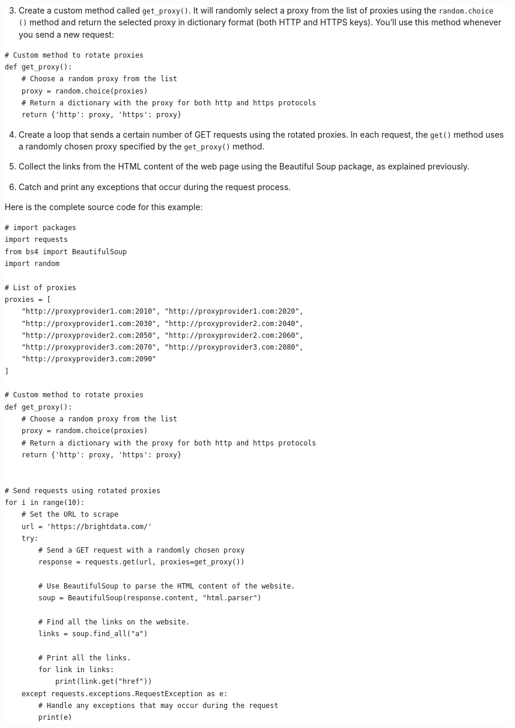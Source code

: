 3. Create a custom method called `get_proxy()`. It will randomly select a proxy from the list of proxies using the `random.choice()` method and return the selected proxy in dictionary format (both HTTP and HTTPS keys). You’ll use this method whenever you send a new request:

```
# Custom method to rotate proxies  
def get_proxy():  
    # Choose a random proxy from the list  
    proxy = random.choice(proxies)  
    # Return a dictionary with the proxy for both http and https protocols  
    return {'http': proxy, 'https': proxy}  
```

4. Create a loop that sends a certain number of GET requests using the rotated proxies. In each request, the `get()` method uses a randomly chosen proxy specified by the `get_proxy()` method.

5. Collect the links from the HTML content of the web page using the Beautiful Soup package, as explained previously.

6. Catch and print any exceptions that occur during the request process.

Here is the complete source code for this example:

```
# import packages  
import requests  
from bs4 import BeautifulSoup  
import random  
  
# List of proxies  
proxies = [  
    "http://proxyprovider1.com:2010", "http://proxyprovider1.com:2020",  
    "http://proxyprovider1.com:2030", "http://proxyprovider2.com:2040",  
    "http://proxyprovider2.com:2050", "http://proxyprovider2.com:2060",  
    "http://proxyprovider3.com:2070", "http://proxyprovider3.com:2080",  
    "http://proxyprovider3.com:2090"  
]

# Custom method to rotate proxies  
def get_proxy():  
    # Choose a random proxy from the list  
    proxy = random.choice(proxies)  
    # Return a dictionary with the proxy for both http and https protocols  
    return {'http': proxy, 'https': proxy}  
  
  
# Send requests using rotated proxies  
for i in range(10):  
    # Set the URL to scrape  
    url = 'https://brightdata.com/'  
    try:  
        # Send a GET request with a randomly chosen proxy  
        response = requests.get(url, proxies=get_proxy())  
  
        # Use BeautifulSoup to parse the HTML content of the website.  
        soup = BeautifulSoup(response.content, "html.parser")  
  
        # Find all the links on the website.  
        links = soup.find_all("a")  
  
        # Print all the links.  
        for link in links:  
            print(link.get("href"))  
    except requests.exceptions.RequestException as e:  
        # Handle any exceptions that may occur during the request  
        print(e)
```
